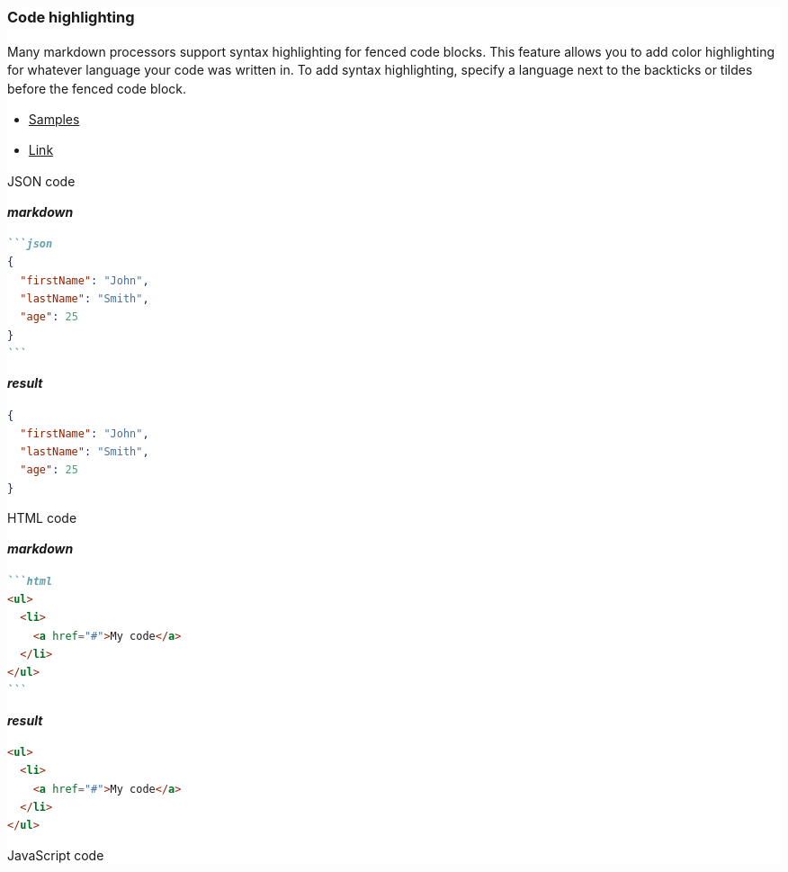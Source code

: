 ### Code highlighting

Many markdown processors support syntax highlighting for fenced code blocks. This feature allows you to add color highlighting for whatever language your code was written in. To add syntax highlighting, specify a language next to the backticks or tildes before the fenced code block.

- [Samples](https://sourceforge.net/p/tabulator/wiki/markdown_syntax/#md_ex_code "External link")

- [Link](https://www.markdownguide.org/extended-syntax/#syntax-highlighting)

JSON code

***markdown***

~~~markdown
```json
{
  "firstName": "John",
  "lastName": "Smith",
  "age": 25
}
```
~~~

***result***

```json
{
  "firstName": "John",
  "lastName": "Smith",
  "age": 25
}
```

HTML code

***markdown***

~~~markdown
```html
<ul>
  <li>
    <a href="#">My code</a>
  </li>
</ul>
```
~~~

***result***

```html
<ul>
  <li>
    <a href="#">My code</a>
  </li>
</ul>
```

JavaScript code
